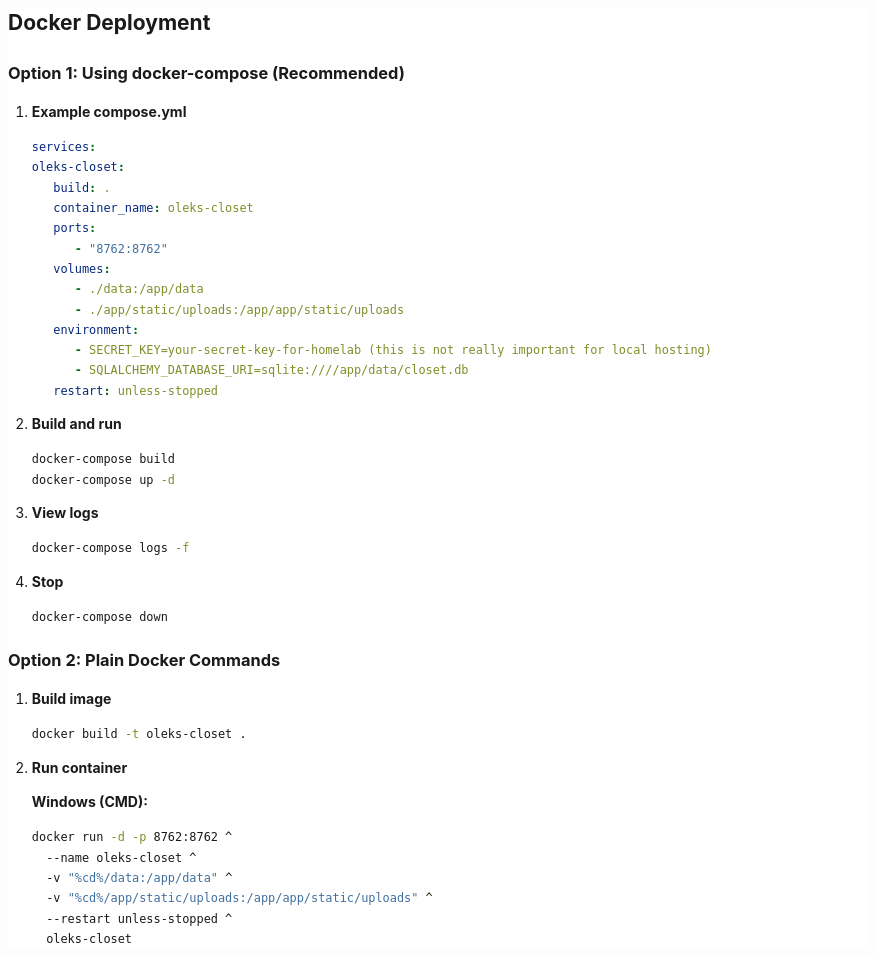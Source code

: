 ## Docker Deployment

### Option 1: Using docker-compose (Recommended)

1. **Example compose.yml**
   ```yaml
   services:
   oleks-closet:
      build: .
      container_name: oleks-closet
      ports:
         - "8762:8762"
      volumes:
         - ./data:/app/data
         - ./app/static/uploads:/app/app/static/uploads
      environment:
         - SECRET_KEY=your-secret-key-for-homelab (this is not really important for local hosting)
         - SQLALCHEMY_DATABASE_URI=sqlite:////app/data/closet.db
      restart: unless-stopped
   ```

2. **Build and run**
   ```bash
   docker-compose build
   docker-compose up -d
   ```

3. **View logs**
   ```bash
   docker-compose logs -f
   ```

4. **Stop**
   ```bash
   docker-compose down
   ```

### Option 2: Plain Docker Commands

1. **Build image**
   ```bash
   docker build -t oleks-closet .
   ```

2. **Run container**
   
   **Windows (CMD):**
   ```bash
   docker run -d -p 8762:8762 ^
     --name oleks-closet ^
     -v "%cd%/data:/app/data" ^
     -v "%cd%/app/static/uploads:/app/app/static/uploads" ^
     --restart unless-stopped ^
     oleks-closet
   ```
   